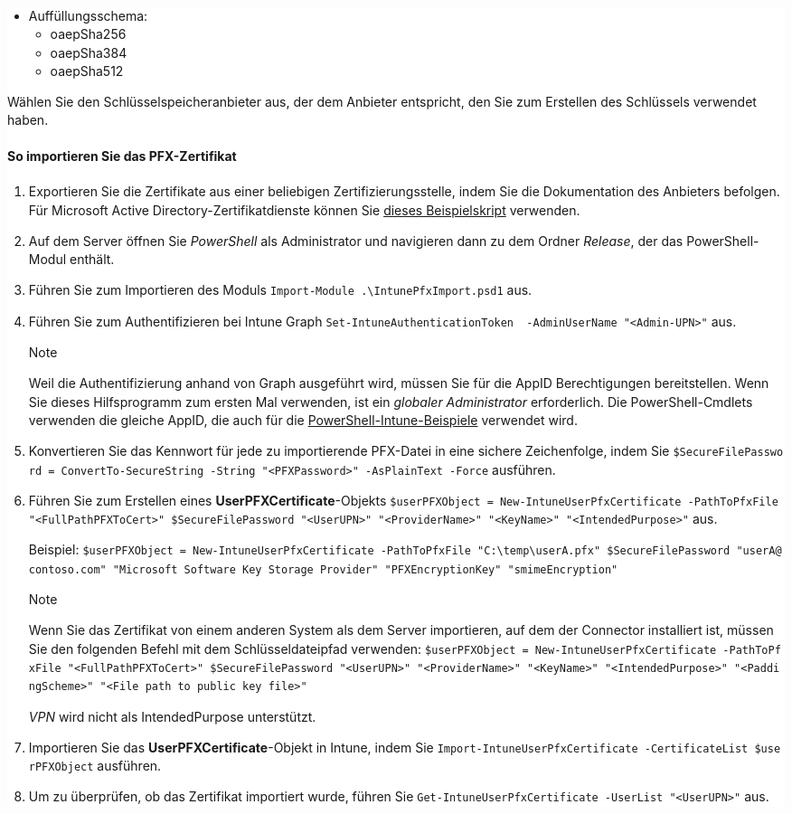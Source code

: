 - Auffüllungsschema:
  - oaepSha256
  - oaepSha384
  - oaepSha512

Wählen Sie den Schlüsselspeicheranbieter aus, der dem Anbieter entspricht, den Sie zum Erstellen des Schlüssels verwendet haben.

#### <a name="to-import-the-pfx-certificate"></a>So importieren Sie das PFX-Zertifikat  

1. Exportieren Sie die Zertifikate aus einer beliebigen Zertifizierungsstelle, indem Sie die Dokumentation des Anbieters befolgen.  Für Microsoft Active Directory-Zertifikatdienste können Sie [dieses Beispielskript](https://gallery.technet.microsoft.com/Export-CMPfxCertificatesFro-d55f687b) verwenden.

2. Auf dem Server öffnen Sie *PowerShell* als Administrator und navigieren dann zu dem Ordner *Release*, der das PowerShell-Modul enthält.

3. Führen Sie zum Importieren des Moduls `Import-Module .\IntunePfxImport.psd1` aus.

4. Führen Sie zum Authentifizieren bei Intune Graph `Set-IntuneAuthenticationToken  -AdminUserName "<Admin-UPN>"` aus.

   > [!NOTE]
   > Weil die Authentifizierung anhand von Graph ausgeführt wird, müssen Sie für die AppID Berechtigungen bereitstellen. Wenn Sie dieses Hilfsprogramm zum ersten Mal verwenden, ist ein *globaler Administrator* erforderlich. Die PowerShell-Cmdlets verwenden die gleiche AppID, die auch für die [PowerShell-Intune-Beispiele](https://github.com/microsoftgraph/powershell-intune-samples) verwendet wird.

5. Konvertieren Sie das Kennwort für jede zu importierende PFX-Datei in eine sichere Zeichenfolge, indem Sie `$SecureFilePassword = ConvertTo-SecureString -String "<PFXPassword>" -AsPlainText -Force` ausführen.

6. Führen Sie zum Erstellen eines **UserPFXCertificate**-Objekts `$userPFXObject = New-IntuneUserPfxCertificate -PathToPfxFile "<FullPathPFXToCert>" $SecureFilePassword "<UserUPN>" "<ProviderName>" "<KeyName>" "<IntendedPurpose>"` aus.

   Beispiel: `$userPFXObject = New-IntuneUserPfxCertificate -PathToPfxFile "C:\temp\userA.pfx" $SecureFilePassword "userA@contoso.com" "Microsoft Software Key Storage Provider" "PFXEncryptionKey" "smimeEncryption"`

   > [!NOTE]
   > Wenn Sie das Zertifikat von einem anderen System als dem Server importieren, auf dem der Connector installiert ist, müssen Sie den folgenden Befehl mit dem Schlüsseldateipfad verwenden: `$userPFXObject = New-IntuneUserPfxCertificate -PathToPfxFile "<FullPathPFXToCert>" $SecureFilePassword "<UserUPN>" "<ProviderName>" "<KeyName>" "<IntendedPurpose>" "<PaddingScheme>" "<File path to public key file>"`
   >
   > *VPN* wird nicht als IntendedPurpose unterstützt. 


7. Importieren Sie das **UserPFXCertificate**-Objekt in Intune, indem Sie `Import-IntuneUserPfxCertificate -CertificateList $userPFXObject` ausführen.

8. Um zu überprüfen, ob das Zertifikat importiert wurde, führen Sie `Get-IntuneUserPfxCertificate -UserList "<UserUPN>"` aus.

